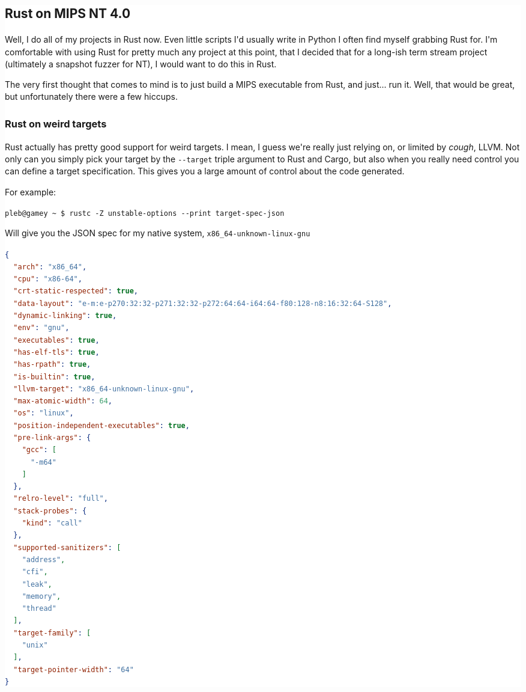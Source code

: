 ## Rust on MIPS NT 4.0

Well, I do all of my projects in Rust now. Even little scripts I'd usually
write in Python I often find myself grabbing Rust for. I'm comfortable with
using Rust for pretty much any project at this point, that I decided that for
a long-ish term stream project (ultimately a snapshot fuzzer for NT), I would
want to do this in Rust.

The very first thought that comes to mind is to just build a MIPS executable
from Rust, and just... run it. Well, that would be great, but unfortunately
there were a few hiccups.

### Rust on weird targets

Rust actually has pretty good support for weird targets. I mean, I guess we're
really just relying on, or limited by *cough*, LLVM. Not only can you simply
pick your target by the `--target` triple argument to Rust and Cargo, but also
when you really need control you can define a target specification. This gives
you a large amount of control about the code generated.

For example:

```
pleb@gamey ~ $ rustc -Z unstable-options --print target-spec-json
```

Will give you the JSON spec for my native system, `x86_64-unknown-linux-gnu`

```json
{
  "arch": "x86_64",
  "cpu": "x86-64",
  "crt-static-respected": true,
  "data-layout": "e-m:e-p270:32:32-p271:32:32-p272:64:64-i64:64-f80:128-n8:16:32:64-S128",
  "dynamic-linking": true,
  "env": "gnu",
  "executables": true,
  "has-elf-tls": true,
  "has-rpath": true,
  "is-builtin": true,
  "llvm-target": "x86_64-unknown-linux-gnu",
  "max-atomic-width": 64,
  "os": "linux",
  "position-independent-executables": true,
  "pre-link-args": {
    "gcc": [
      "-m64"
    ]
  },
  "relro-level": "full",
  "stack-probes": {
    "kind": "call"
  },
  "supported-sanitizers": [
    "address",
    "cfi",
    "leak",
    "memory",
    "thread"
  ],
  "target-family": [
    "unix"
  ],
  "target-pointer-width": "64"
}
```
